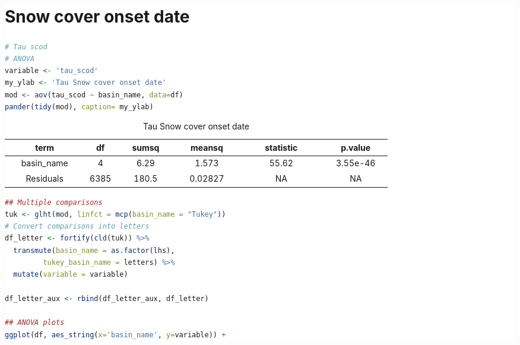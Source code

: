 Snow cover onset date
=====================

``` r
# Tau scod 
# ANOVA 
variable <- 'tau_scod'
my_ylab <- 'Tau Snow cover onset date'
mod <- aov(tau_scod ~ basin_name, data=df)
pander(tidy(mod), caption= my_ylab)
```

<table style="width:75%;">
<caption>Tau Snow cover onset date</caption>
<colgroup>
<col width="15%" />
<col width="6%" />
<col width="11%" />
<col width="12%" />
<col width="16%" />
<col width="12%" />
</colgroup>
<thead>
<tr class="header">
<th align="center">term</th>
<th align="center">df</th>
<th align="center">sumsq</th>
<th align="center">meansq</th>
<th align="center">statistic</th>
<th align="center">p.value</th>
</tr>
</thead>
<tbody>
<tr class="odd">
<td align="center">basin_name</td>
<td align="center">4</td>
<td align="center">6.29</td>
<td align="center">1.573</td>
<td align="center">55.62</td>
<td align="center">3.55e-46</td>
</tr>
<tr class="even">
<td align="center">Residuals</td>
<td align="center">6385</td>
<td align="center">180.5</td>
<td align="center">0.02827</td>
<td align="center">NA</td>
<td align="center">NA</td>
</tr>
</tbody>
</table>

``` r
## Multiple comparisons 
tuk <- glht(mod, linfct = mcp(basin_name = "Tukey"))
# Convert comparisons into letters 
df_letter <- fortify(cld(tuk)) %>%
  transmute(basin_name = as.factor(lhs),
         tukey_basin_name = letters) %>%
  mutate(variable = variable)

df_letter_aux <- rbind(df_letter_aux, df_letter)

## ANOVA plots
ggplot(df, aes_string(x='basin_name', y=variable)) + 
```